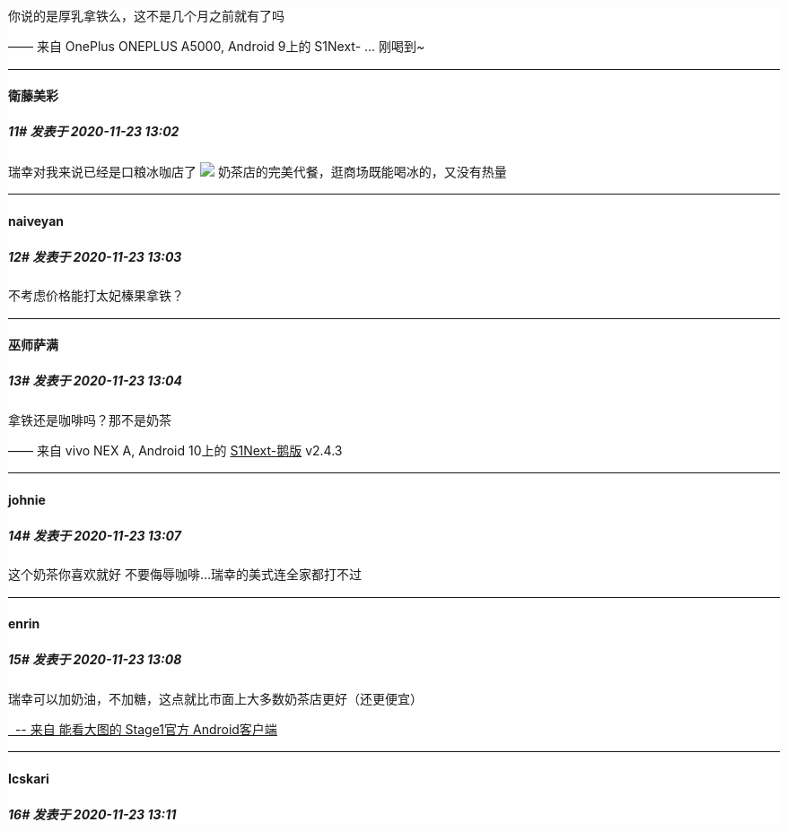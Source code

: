 你说的是厚乳拿铁么，这不是几个月之前就有了吗


—— 来自 OnePlus ONEPLUS A5000, Android 9上的 S1Next- ...</blockquote>
刚喝到~


-----

####  衛藤美彩  
##### 11#       发表于 2020-11-23 13:02


瑞幸对我来说已经是口粮冰咖店了 <img src="https://static.saraba1st.com/image/smiley/face2017/037.png" referrerpolicy="no-referrer"> 奶茶店的完美代餐，逛商场既能喝冰的，又没有热量


-----

####  naiveyan  
##### 12#       发表于 2020-11-23 13:03


不考虑价格能打太妃榛果拿铁？


-----

####  巫师萨满  
##### 13#       发表于 2020-11-23 13:04


拿铁还是咖啡吗？那不是奶茶

—— 来自 vivo NEX A, Android 10上的 [S1Next-鹅版](https://github.com/ykrank/S1-Next/releases) v2.4.3


-----

####  johnie  
##### 14#       发表于 2020-11-23 13:07


这个奶茶你喜欢就好 不要侮辱咖啡…瑞幸的美式连全家都打不过


-----

####  enrin  
##### 15#       发表于 2020-11-23 13:08


瑞幸可以加奶油，不加糖，这点就比市面上大多数奶茶店更好（还更便宜）

[  -- 来自 能看大图的 Stage1官方 Android客户端](https://www.coolapk.com/apk/140634)


-----

####  Icskari  
##### 16#       发表于 2020-11-23 13:11
